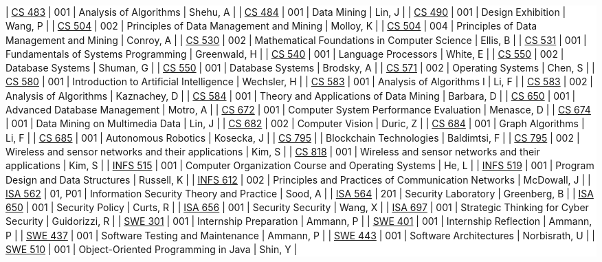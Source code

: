 | [CS 483](../pdf_html/Spring2017/CS483ShehuA.html) | 001 | Analysis of Algorithms | Shehu, A |
| [CS 484](../pdf_html/Spring2017/CS484LinJ.html) | 001 | Data Mining | Lin, J |
| [CS 490](../pdf_html/Spring2017/CS490WangP.html) | 001 | Design Exhibition | Wang, P |
| [CS 504](../pdf_html/Spring2017/CS_504MolloyK.pdf) | 002 | Principles of Data Management and Mining | Molloy, K |
| [CS 504](../pdf_html/Spring2017/CS_504ConroyA.pdf) | 004 | Principles of Data Management and Mining | Conroy, A |
| [CS 530](../pdf_html/Spring2017/CS_530EllisB.pdf) | 002 | Mathematical Foundations in Computer Science | Ellis, B |
| [CS 531](../pdf_html/Spring2017/CS531GreenwaldH.pdf) | 001 | Fundamentals of Systems Programming | Greenwald, H |
| [CS 540](../pdf_html/Spring2017/CS540WhiteE.pdf) | 001 | Language Processors | White, E |
| [CS 550](../pdf_html/Spring2017/CS550ShumanG.pdf) | 002 | Database Systems | Shuman, G |
| [CS 550](../pdf_html/Spring2017/CS_550BrodskyA.pdf) | 001 | Database Systems | Brodsky, A |
| [CS 571](../pdf_html/Spring2017/CS_571ChenS.html) | 002 | Operating Systems | Chen, S |
| [CS 580](../pdf_html/Spring2017/CS580WechslerH.html) | 001 | Introduction to Artificial Intelligence | Wechsler, H |
| [CS 583](../pdf_html/Spring2017/CS_583LiF.pdf) | 001 | Analysis of Algorithms I | Li, F |
| [CS 583](../pdf_html/Spring2017/CS_583KaznacheyD.pdf) | 002 | Analysis of Algorithms | Kaznachey, D |
| [CS 584](../pdf_html/Spring2017/CS584BarbaraD.html) | 001 | Theory and Applications of Data Mining | Barbara, D |
| [CS 650](../pdf_html/Spring2017/CS_650MotroA.html) | 001 | Advanced Database Management | Motro, A |
| [CS 672](../pdf_html/Spring2017/CS_672MenasceD.html) | 001 | Computer System Performance Evaluation | Menasce, D |
| [CS 674](../pdf_html/Spring2017/CS674LinJ.html) | 001 | Data Mining on Multimedia Data | Lin, J |
| [CS 682](../pdf_html/Spring2017/CS_682DuricZ.html) | 002 | Computer Vision | Duric, Z |
| [CS 684](../pdf_html/Spring2017/CS684LiF.pdf) | 001 | Graph Algorithms | Li, F |
| [CS 685](../pdf_html/Spring2017/CS_685KoseckaJ.html) | 001 | Autonomous Robotics | Kosecka, J |
| [CS 795](../pdf_html/Spring2017/CS_795BaldimtsiF.html) |  | Blockchain Technologies | Baldimtsi, F |
| [CS 795](../pdf_html/Spring2017/CS_795KimS.pdf) | 002 | Wireless and sensor networks and their applications | Kim, S |
| [CS 818](../pdf_html/Spring2017/CS_818KimS.pdf) | 001 | Wireless and sensor networks and their applications | Kim, S |
| [INFS 515](../pdf_html/Spring2017/INFS_515HeL.pdf) | 001 | Computer Organization Course and Operating Systems | He, L |
| [INFS 519](../pdf_html/Spring2017/INFS519RussellK.html) | 001 | Program Design and Data Structures | Russell, K |
| [INFS 612](../pdf_html/Spring2017/INFS_612McDowallJ.pdf) | 002 | Principles and Practices of Communication Networks | McDowall, J |
| [ISA 562](../pdf_html/Spring2017/ISA562SoodA.html) | 01, P01 | Information Security Theory and Practice | Sood, A |
| [ISA 564](../pdf_html/Spring2017/ISA_564GreenbergB.pdf) | 201 | Security Laboratory | Greenberg, B |
| [ISA 650](../pdf_html/Spring2017/ISA_650CurtsR.pdf) | 001 | Security Policy | Curts, R |
| [ISA 656](../pdf_html/Spring2017/ISA656WangX.html) | 001 | Security Security | Wang, X |
| [ISA 697](../pdf_html/Spring2017/ISA_697GuidorizziR.pdf) | 001 | Strategic Thinking for Cyber Security | Guidorizzi, R |
| [SWE 301](../pdf_html/Spring2017/SWE_301AmmannP.html) | 001 | Internship Preparation | Ammann, P |
| [SWE 401](../pdf_html/Spring2017/SWE_401AmmannP.html) | 001 | Internship Reflection | Ammann, P |
| [SWE 437](../pdf_html/Spring2017/SWE_437AmmannP.html) | 001 | Software Testing and Maintenance | Ammann, P |
| [SWE 443](../pdf_html/Spring2017/SWE_443NorbisrathU.pdf) | 001 | Software Architectures | Norbisrath, U |
| [SWE 510](../pdf_html/Spring2017/SWE510ShinY.pdf) | 001 | Object-Oriented Programming in Java | Shin, Y |